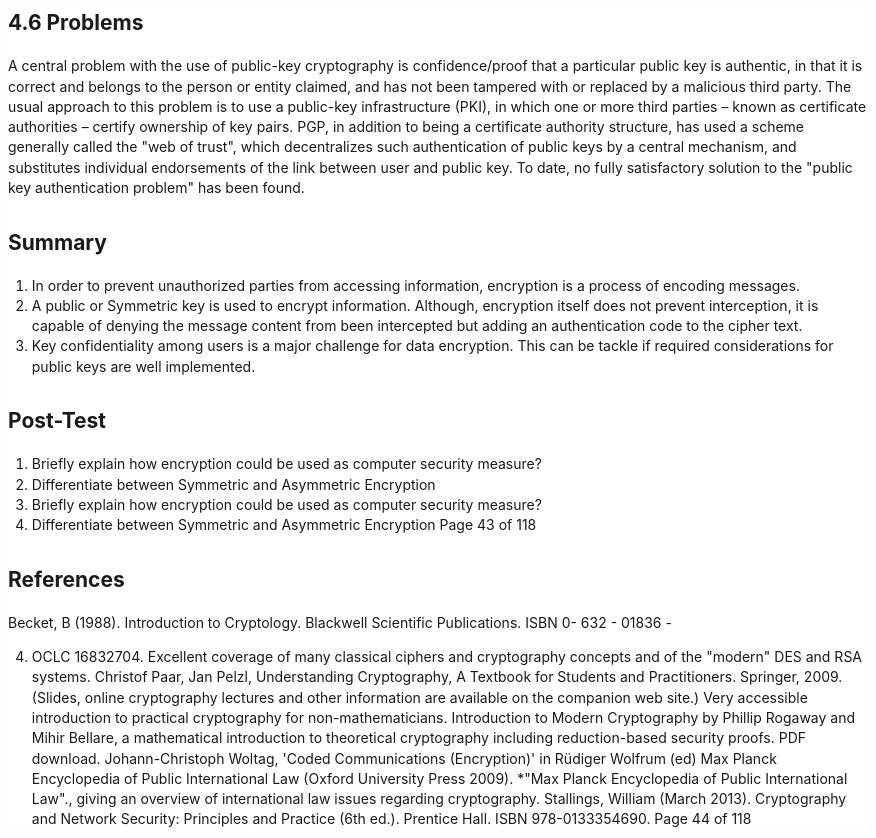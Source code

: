 
## 4.6 Problems

A central problem with the use of public-key cryptography is confidence/proof that a particular public
key is authentic, in that it is correct and belongs to the person or entity claimed, and has not been
tampered with or replaced by a malicious third party. The usual approach to this problem is to use a
public-key infrastructure (PKI), in which one or more third parties – known as certificate authorities –
certify ownership of key pairs. PGP, in addition to being a certificate authority structure, has used a
scheme generally called the "web of trust", which decentralizes such authentication of public keys by
a central mechanism, and substitutes individual endorsements of the link between user and public key.
To date, no fully satisfactory solution to the "public key authentication problem" has been found.

## Summary

1. In order to prevent unauthorized parties from accessing information, encryption is a process of
encoding messages.
2. A public or Symmetric key is used to encrypt information. Although, encryption itself does not
prevent interception, it is capable of denying the message content from been intercepted but adding an
authentication code to the cipher text.
3. Key confidentiality among users is a major challenge for data encryption. This can be tackle if
required considerations for public keys are well implemented.

## Post-Test

1. Briefly explain how encryption could be used as computer security measure?
2. Differentiate between Symmetric and Asymmetric Encryption
3. Briefly explain how encryption could be used as computer security measure?
4. Differentiate between Symmetric and Asymmetric Encryption
Page 43 of 118


## References

Becket, B (1988). Introduction to Cryptology. Blackwell Scientific Publications. ISBN 0- 632 - 01836 -

4. OCLC 16832704. Excellent coverage of many classical ciphers and cryptography concepts and of
the "modern" DES and RSA systems.
Christof Paar, Jan Pelzl, Understanding Cryptography, A Textbook for Students and Practitioners.
Springer, 2009. (Slides, online cryptography lectures and other information are available on the
companion web site.) Very accessible introduction to practical cryptography for non-mathematicians.
Introduction to Modern Cryptography by Phillip Rogaway and Mihir Bellare, a mathematical
introduction to theoretical cryptography including reduction-based security proofs. PDF download.
Johann-Christoph Woltag, 'Coded Communications (Encryption)' in Rüdiger Wolfrum (ed) Max
Planck Encyclopedia of Public International Law (Oxford University Press 2009). *"Max Planck
Encyclopedia of Public International Law"., giving an overview of international law issues regarding
cryptography.
Stallings, William (March 2013). Cryptography and Network Security: Principles and Practice (6th
ed.). Prentice Hall. ISBN 978-0133354690. Page 44 of 118
